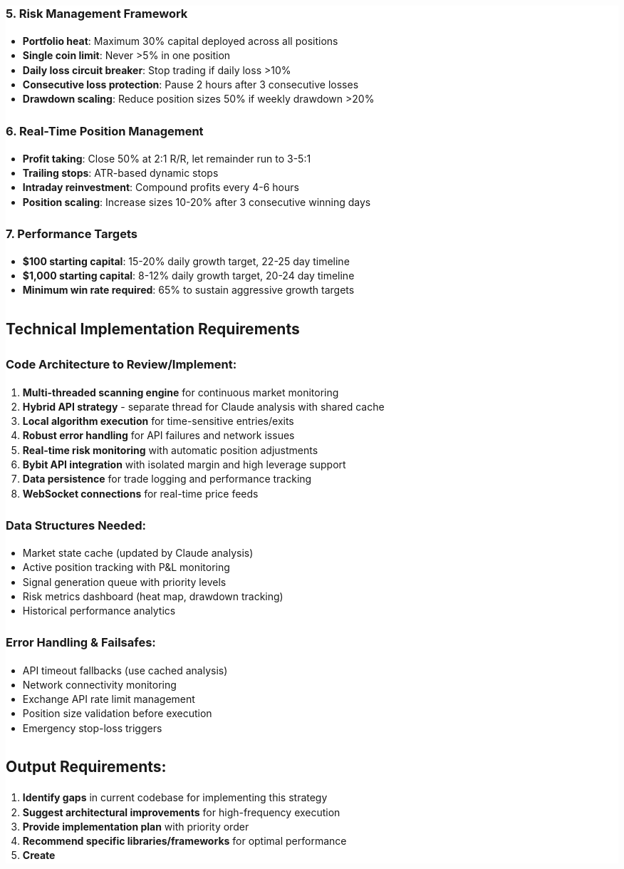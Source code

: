 ### 5. Risk Management Framework
- **Portfolio heat**: Maximum 30% capital deployed across all positions
- **Single coin limit**: Never >5% in one position
- **Daily loss circuit breaker**: Stop trading if daily loss >10%
- **Consecutive loss protection**: Pause 2 hours after 3 consecutive losses
- **Drawdown scaling**: Reduce position sizes 50% if weekly drawdown >20%

### 6. Real-Time Position Management
- **Profit taking**: Close 50% at 2:1 R/R, let remainder run to 3-5:1
- **Trailing stops**: ATR-based dynamic stops
- **Intraday reinvestment**: Compound profits every 4-6 hours
- **Position scaling**: Increase sizes 10-20% after 3 consecutive winning days

### 7. Performance Targets
- **$100 starting capital**: 15-20% daily growth target, 22-25 day timeline
- **$1,000 starting capital**: 8-12% daily growth target, 20-24 day timeline
- **Minimum win rate required**: 65% to sustain aggressive growth targets

## Technical Implementation Requirements

### Code Architecture to Review/Implement:
1. **Multi-threaded scanning engine** for continuous market monitoring
2. **Hybrid API strategy** - separate thread for Claude analysis with shared cache
3. **Local algorithm execution** for time-sensitive entries/exits
4. **Robust error handling** for API failures and network issues
5. **Real-time risk monitoring** with automatic position adjustments
6. **Bybit API integration** with isolated margin and high leverage support
7. **Data persistence** for trade logging and performance tracking
8. **WebSocket connections** for real-time price feeds

### Data Structures Needed:
- Market state cache (updated by Claude analysis)
- Active position tracking with P&L monitoring  
- Signal generation queue with priority levels
- Risk metrics dashboard (heat map, drawdown tracking)
- Historical performance analytics

### Error Handling & Failsafes:
- API timeout fallbacks (use cached analysis)
- Network connectivity monitoring
- Exchange API rate limit management
- Position size validation before execution
- Emergency stop-loss triggers

## Output Requirements:
1. **Identify gaps** in current codebase for implementing this strategy
2. **Suggest architectural improvements** for high-frequency execution
3. **Provide implementation plan** with priority order
4. **Recommend specific libraries/frameworks** for optimal performance
5. **Create**
